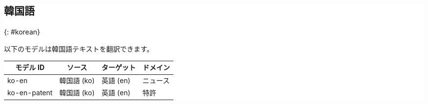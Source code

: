 
## 韓国語
{: #korean}

以下のモデルは韓国語テキストを翻訳できます。

<table>
 <thead>
  <th>
   モデル ID
  </th>
  <th>
   ソース
  </th>
  <th>
   ターゲット
  </th>
  <th>
   ドメイン
  </th>
  <tbody>
   <tr>
    <td>
     ko-en
    </td>
    <td>
     韓国語 (ko)
    </td>
    <td>
     英語 (en)
    </td>
    <td>
     ニュース
    </td>
   </tr>
   <tr>
    <td>
     ko-en-patent
    </td>
    <td>
     韓国語 (ko)
    </td>
    <td>
     英語 (en)
    </td>
    <td>
     特許
    </td>
   </tr>
  </tbody>
 </thead>
</table>
